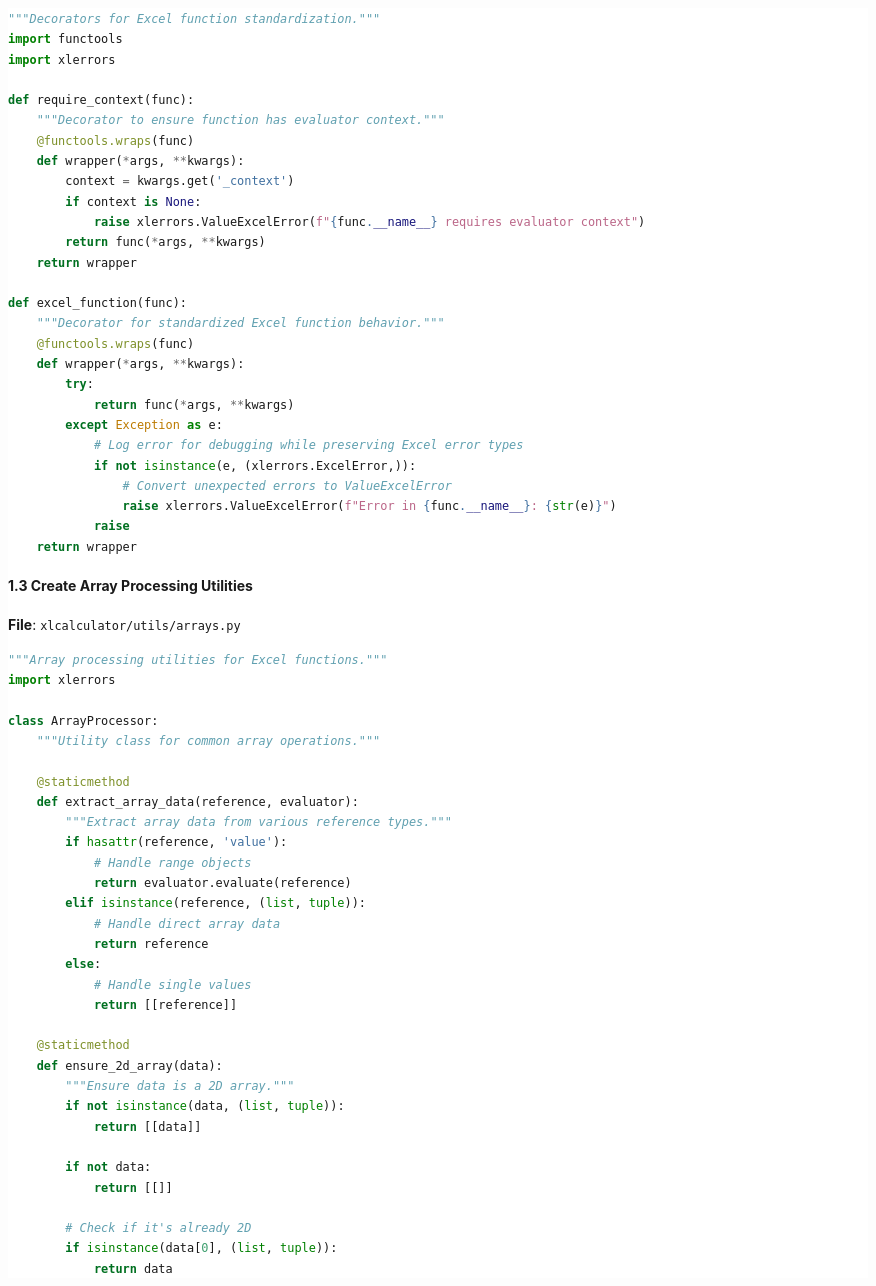 ```python
"""Decorators for Excel function standardization."""
import functools
import xlerrors

def require_context(func):
    """Decorator to ensure function has evaluator context."""
    @functools.wraps(func)
    def wrapper(*args, **kwargs):
        context = kwargs.get('_context')
        if context is None:
            raise xlerrors.ValueExcelError(f"{func.__name__} requires evaluator context")
        return func(*args, **kwargs)
    return wrapper

def excel_function(func):
    """Decorator for standardized Excel function behavior."""
    @functools.wraps(func)
    def wrapper(*args, **kwargs):
        try:
            return func(*args, **kwargs)
        except Exception as e:
            # Log error for debugging while preserving Excel error types
            if not isinstance(e, (xlerrors.ExcelError,)):
                # Convert unexpected errors to ValueExcelError
                raise xlerrors.ValueExcelError(f"Error in {func.__name__}: {str(e)}")
            raise
    return wrapper
```

#### 1.3 Create Array Processing Utilities
**File**: `xlcalculator/utils/arrays.py`

```python
"""Array processing utilities for Excel functions."""
import xlerrors

class ArrayProcessor:
    """Utility class for common array operations."""
    
    @staticmethod
    def extract_array_data(reference, evaluator):
        """Extract array data from various reference types."""
        if hasattr(reference, 'value'):
            # Handle range objects
            return evaluator.evaluate(reference)
        elif isinstance(reference, (list, tuple)):
            # Handle direct array data
            return reference
        else:
            # Handle single values
            return [[reference]]
    
    @staticmethod
    def ensure_2d_array(data):
        """Ensure data is a 2D array."""
        if not isinstance(data, (list, tuple)):
            return [[data]]
        
        if not data:
            return [[]]
        
        # Check if it's already 2D
        if isinstance(data[0], (list, tuple)):
            return data
```